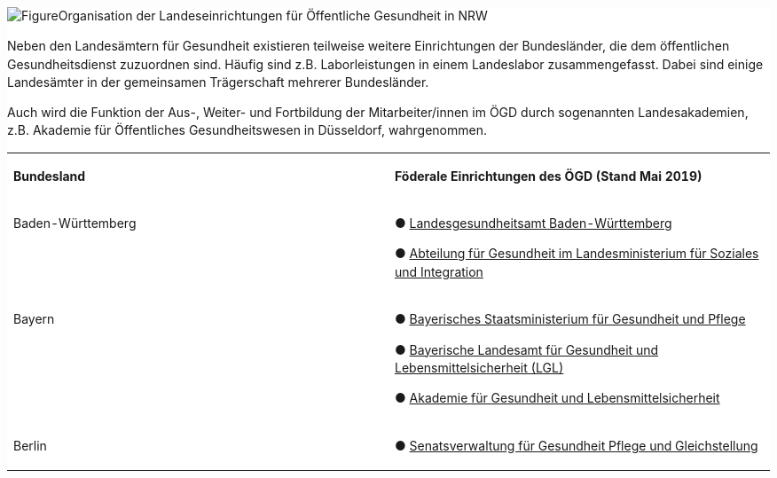 ![<span class="figure-cat-figure">Figure</span><span data-caption="Organisation der Landeseinrichtungen für Öffentliche Gesundheit in NRW">Organisation
der Landeseinrichtungen für Öffentliche Gesundheit in
NRW</span>](9726a5d3-6f40-45a0-ba8f-575699f007f8.png)

Neben den Landesämtern für Gesundheit existieren teilweise weitere
Einrichtungen der Bundesländer, die dem öffentlichen Gesundheitsdienst
zuzuordnen sind. Häufig sind z.B. Laborleistungen in einem Landeslabor
zusammengefasst. Dabei sind einige Landesämter in der gemeinsamen
Trägerschaft mehrerer Bundesländer.

Auch wird die Funktion der Aus-, Weiter- und Fortbildung der
Mitarbeiter/innen im ÖGD durch sogenannten Landesakademien, z.B.
Akademie für Öffentliches Gesundheitswesen in Düsseldorf, wahrgenommen.

<table>
<colgroup>
<col style="width: 50%" />
<col style="width: 50%" />
</colgroup>
<tbody>
<tr class="odd">
<td><p><strong><span class="approved-insertion" data-user="20" data-username="ptinnemann" data-date="26166960">Bundesland</span></strong></p></td>
<td><p><strong><span class="approved-insertion" data-user="20" data-username="ptinnemann" data-date="26166960">Föderale Einrichtungen des ÖGD (Stand Mai 2019)</span></strong></p></td>
</tr>
<tr class="even">
<td><p><span class="approved-insertion" data-user="20" data-username="ptinnemann" data-date="26166960">Baden-Württemberg</span></p></td>
<td><p><span class="approved-insertion" data-user="20" data-username="ptinnemann" data-date="26166960">● </span><a href="https://www.gesundheitsamt-bw.de/"><span class="approved-insertion" data-user="20" data-username="ptinnemann" data-date="26166960">Landesgesundheitsamt Baden-Württemberg</span></a></p>
<p><span class="approved-insertion" data-user="20" data-username="ptinnemann" data-date="26166960">● </span><a href="https://sozialministerium.baden-wuerttemberg.de/de/gesundheit-pflege/"><span class="approved-insertion" data-user="20" data-username="ptinnemann" data-date="26166960">Abteilung für Gesundheit im Landesministerium für Soziales und Integration</span></a></p></td>
</tr>
<tr class="odd">
<td><p><span class="approved-insertion" data-user="20" data-username="ptinnemann" data-date="26166960">Bayern</span></p></td>
<td><p><span class="approved-insertion" data-user="20" data-username="ptinnemann" data-date="26166960">● </span><a href="https://www.stmgp.bayern.de/"><span class="approved-insertion" data-user="20" data-username="ptinnemann" data-date="26166960">Bayerisches Staatsministerium für Gesundheit und Pflege</span></a></p>
<p><span class="approved-insertion" data-user="20" data-username="ptinnemann" data-date="26166960">● </span><a href="https://www.lgl.bayern.de/das_lgl/index.htm"><span class="approved-insertion" data-user="20" data-username="ptinnemann" data-date="26166960">Bayerische Landesamt für Gesundheit und Lebensmittelsicherheit (LGL)</span></a></p>
<p><span class="approved-insertion" data-user="20" data-username="ptinnemann" data-date="26166960">● </span><a href="https://www.lgl.bayern.de/aus_fort_weiterbildung/index.htm"><span class="approved-insertion" data-user="20" data-username="ptinnemann" data-date="26166960">Akademie für Gesundheit und Lebensmittelsicherheit</span></a></p></td>
</tr>
<tr class="even">
<td><p><span class="approved-insertion" data-user="20" data-username="ptinnemann" data-date="26166960">Berlin</span></p></td>
<td><p><span class="approved-insertion" data-user="20" data-username="ptinnemann" data-date="26166960">● </span><a href="https://www.berlin.de/sen/gpg/"><span class="approved-insertion" data-user="20" data-username="ptinnemann" data-date="26166960">Senatsverwaltung für Gesundheit Pflege und Gleichstellung</span></a></p>